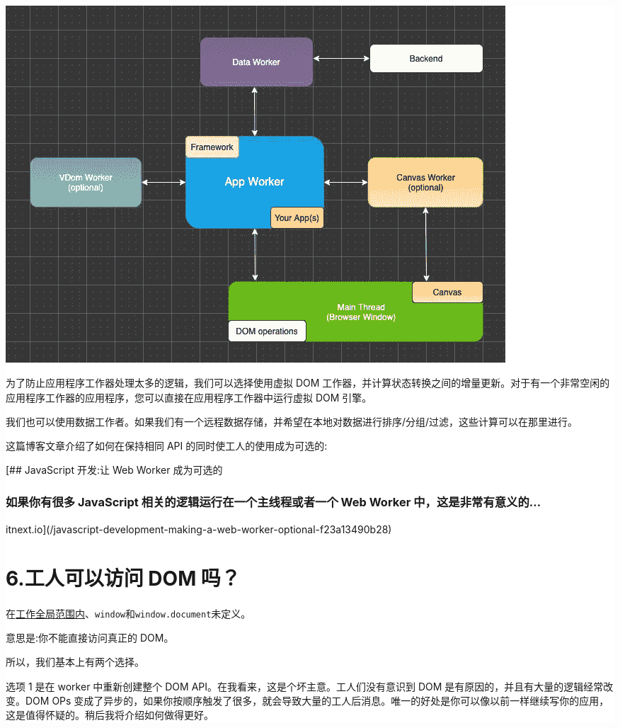 ![](img/96ef3d303e22eaa8672ec908da913353.png)

为了防止应用程序工作器处理太多的逻辑，我们可以选择使用虚拟 DOM 工作器，并计算状态转换之间的增量更新。对于有一个非常空闲的应用程序工作器的应用程序，您可以直接在应用程序工作器中运行虚拟 DOM 引擎。

我们也可以使用数据工作者。如果我们有一个远程数据存储，并希望在本地对数据进行排序/分组/过滤，这些计算可以在那里进行。

这篇博客文章介绍了如何在保持相同 API 的同时使工人的使用成为可选的:

[](/javascript-development-making-a-web-worker-optional-f23a13490b28) [## JavaScript 开发:让 Web Worker 成为可选的

### 如果你有很多 JavaScript 相关的逻辑运行在一个主线程或者一个 Web Worker 中，这是非常有意义的…

itnext.io](/javascript-development-making-a-web-worker-optional-f23a13490b28) 

# 6.工人可以访问 DOM 吗？

在[工作全局范围内](https://developer.mozilla.org/en-US/docs/Web/API/WorkerGlobalScope)、`window`和`window.document`未定义。

意思是:你不能直接访问真正的 DOM。

所以，我们基本上有两个选择。

选项 1 是在 worker 中重新创建整个 DOM API。在我看来，这是个坏主意。工人们没有意识到 DOM 是有原因的，并且有大量的逻辑经常改变。DOM OPs 变成了异步的，如果你按顺序触发了很多，就会导致大量的工人后消息。唯一的好处是你可以像以前一样继续写你的应用，这是值得怀疑的。稍后我将介绍如何做得更好。
